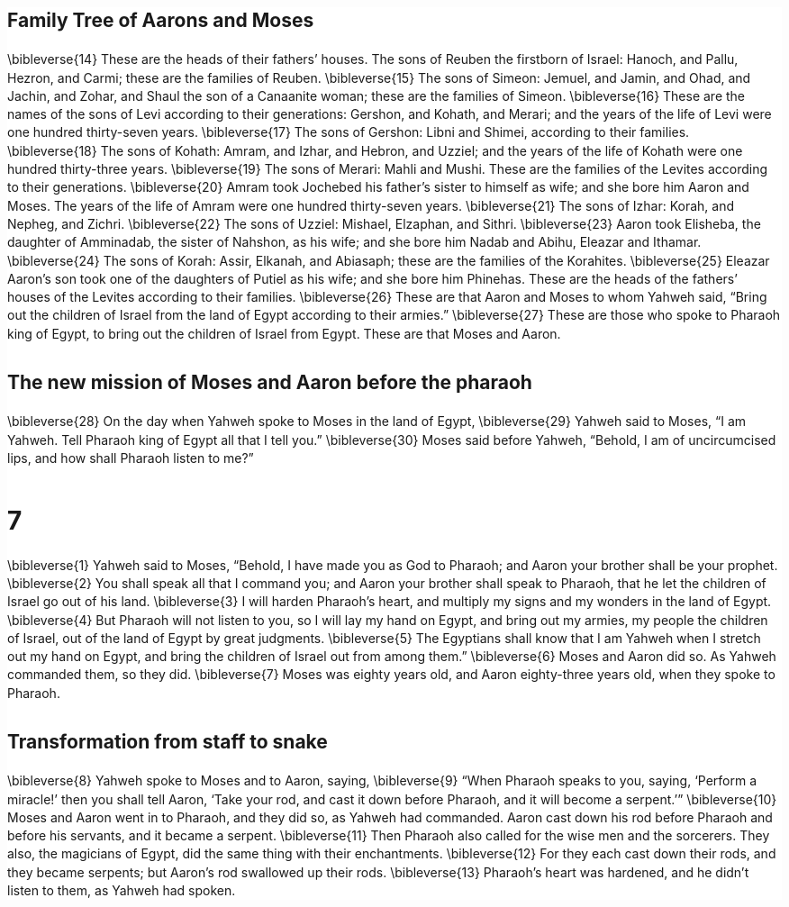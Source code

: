 ## Family Tree of Aarons and Moses
\bibleverse{14} These are the heads of their fathers’ houses. The sons of Reuben the firstborn of Israel: Hanoch, and Pallu, Hezron, and Carmi; these are the families of Reuben. \bibleverse{15} The sons of Simeon: Jemuel, and Jamin, and Ohad, and Jachin, and Zohar, and Shaul the son of a Canaanite woman; these are the families of Simeon. \bibleverse{16} These are the names of the sons of Levi according to their generations: Gershon, and Kohath, and Merari; and the years of the life of Levi were one hundred thirty-seven years. \bibleverse{17} The sons of Gershon: Libni and Shimei, according to their families. \bibleverse{18} The sons of Kohath: Amram, and Izhar, and Hebron, and Uzziel; and the years of the life of Kohath were one hundred thirty-three years. \bibleverse{19} The sons of Merari: Mahli and Mushi. These are the families of the Levites according to their generations. \bibleverse{20} Amram took Jochebed his father’s sister to himself as wife; and she bore him Aaron and Moses. The years of the life of Amram were one hundred thirty-seven years. \bibleverse{21} The sons of Izhar: Korah, and Nepheg, and Zichri. \bibleverse{22} The sons of Uzziel: Mishael, Elzaphan, and Sithri. \bibleverse{23} Aaron took Elisheba, the daughter of Amminadab, the sister of Nahshon, as his wife; and she bore him Nadab and Abihu, Eleazar and Ithamar. \bibleverse{24} The sons of Korah: Assir, Elkanah, and Abiasaph; these are the families of the Korahites. \bibleverse{25} Eleazar Aaron’s son took one of the daughters of Putiel as his wife; and she bore him Phinehas. These are the heads of the fathers’ houses of the Levites according to their families. \bibleverse{26} These are that Aaron and Moses to whom Yahweh said, “Bring out the children of Israel from the land of Egypt according to their armies.” \bibleverse{27} These are those who spoke to Pharaoh king of Egypt, to bring out the children of Israel from Egypt. These are that Moses and Aaron.

## The new mission of Moses and Aaron before the pharaoh
\bibleverse{28} On the day when Yahweh spoke to Moses in the land of Egypt, \bibleverse{29} Yahweh said to Moses, “I am Yahweh. Tell Pharaoh king of Egypt all that I tell you.” \bibleverse{30} Moses said before Yahweh, “Behold, I am of uncircumcised lips, and how shall Pharaoh listen to me?” 

# 7 
\bibleverse{1} Yahweh said to Moses, “Behold, I have made you as God to Pharaoh; and Aaron your brother shall be your prophet. \bibleverse{2} You shall speak all that I command you; and Aaron your brother shall speak to Pharaoh, that he let the children of Israel go out of his land. \bibleverse{3} I will harden Pharaoh’s heart, and multiply my signs and my wonders in the land of Egypt. \bibleverse{4} But Pharaoh will not listen to you, so I will lay my hand on Egypt, and bring out my armies, my people the children of Israel, out of the land of Egypt by great judgments. \bibleverse{5} The Egyptians shall know that I am Yahweh when I stretch out my hand on Egypt, and bring the children of Israel out from among them.” \bibleverse{6} Moses and Aaron did so. As Yahweh commanded them, so they did. \bibleverse{7} Moses was eighty years old, and Aaron eighty-three years old, when they spoke to Pharaoh.

## Transformation from staff to snake
\bibleverse{8} Yahweh spoke to Moses and to Aaron, saying, \bibleverse{9} “When Pharaoh speaks to you, saying, ‘Perform a miracle!’ then you shall tell Aaron, ‘Take your rod, and cast it down before Pharaoh, and it will become a serpent.’” \bibleverse{10} Moses and Aaron went in to Pharaoh, and they did so, as Yahweh had commanded. Aaron cast down his rod before Pharaoh and before his servants, and it became a serpent. \bibleverse{11} Then Pharaoh also called for the wise men and the sorcerers. They also, the magicians of Egypt, did the same thing with their enchantments. \bibleverse{12} For they each cast down their rods, and they became serpents; but Aaron’s rod swallowed up their rods. \bibleverse{13} Pharaoh’s heart was hardened, and he didn’t listen to them, as Yahweh had spoken.
